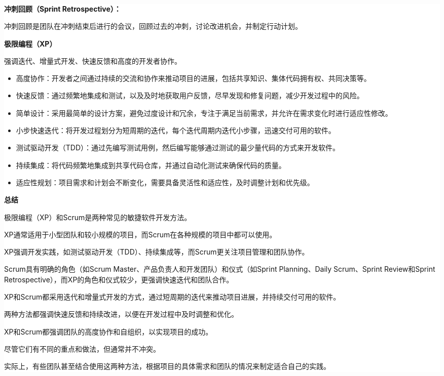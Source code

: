 **冲刺回顾（Sprint Retrospective）：**

冲刺回顾是团队在冲刺结束后进行的会议，回顾过去的冲刺，讨论改进机会，并制定行动计划。


**极限编程（XP）**

强调迭代、增量式开发、快速反馈和高度的开发者协作。

+ 高度协作：开发者之间通过持续的交流和协作来推动项目的进展，包括共享知识、集体代码拥有权、共同决策等。

+ 快速反馈：通过频繁地集成和测试，以及及时地获取用户反馈，尽早发现和修复问题，减少开发过程中的风险。

+ 简单设计：采用最简单的设计方案，避免过度设计和冗余，专注于满足当前需求，并允许在需求变化时进行适应性修改。

+ 小步快速迭代：将开发过程划分为短周期的迭代，每个迭代周期内迭代小步骤，迅速交付可用的软件。

+ 测试驱动开发（TDD）：通过先编写测试用例，然后编写能够通过测试的最少量代码的方式来开发软件。

+ 持续集成：将代码频繁地集成到共享代码仓库，并通过自动化测试来确保代码的质量。

+ 适应性规划：项目需求和计划会不断变化，需要具备灵活性和适应性，及时调整计划和优先级。

**总结**

极限编程（XP）和Scrum是两种常见的敏捷软件开发方法。

XP通常适用于小型团队和较小规模的项目，而Scrum在各种规模的项目中都可以使用。

XP强调开发实践，如测试驱动开发（TDD）、持续集成等，而Scrum更关注项目管理和团队协作。

Scrum具有明确的角色（如Scrum Master、产品负责人和开发团队）和仪式（如Sprint Planning、Daily Scrum、Sprint Review和Sprint Retrospective），而XP的角色和仪式较少，更强调快速迭代和团队合作。

XP和Scrum都采用迭代和增量式开发的方式，通过短周期的迭代来推动项目进展，并持续交付可用的软件。

两种方法都强调快速反馈和持续改进，以便在开发过程中及时调整和优化。

XP和Scrum都强调团队的高度协作和自组织，以实现项目的成功。

尽管它们有不同的重点和做法，但通常并不冲突。

实际上，有些团队甚至结合使用这两种方法，根据项目的具体需求和团队的情况来制定适合自己的实践。